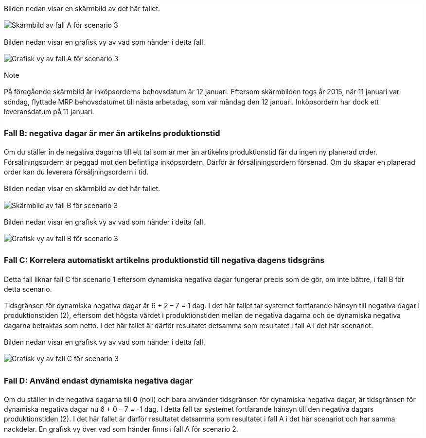 Bilden nedan visar en skärmbild av det här fallet.

![Skärmbild av fall A för scenario 3](./media/negative-days-14.png)

Bilden nedan visar en grafisk vy av vad som händer i detta fall.

![Grafisk vy av fall A för scenario 3](./media/negative-days-15.png)

> [!NOTE]
> På föregående skärmbild är inköpsorderns behovsdatum är 12 januari. Eftersom skärmbilden togs år 2015, när 11 januari var söndag, flyttade MRP behovsdatumet till nästa arbetsdag, som var måndag den 12 januari. Inköpsordern har dock ett leveransdatum på 11 januari.

### <a name="case-b-negative-days-are-more-than-the-items-lead-time"></a>Fall B: negativa dagar är mer än artikelns produktionstid

Om du ställer in de negativa dagarna till ett tal som är mer än artikelns produktionstid får du ingen ny planerad order. Försäljningsordern är peggad mot den befintliga inköpsordern. Därför är försäljningsordern försenad. Om du skapar en planerad order kan du leverera försäljningsordern i tid.

Bilden nedan visar en skärmbild av det här fallet.

![Skärmbild av fall B för scenario 3](./media/negative-days-16.png)

Bilden nedan visar en grafisk vy av vad som händer i detta fall.

![Grafisk vy av fall B för scenario 3](./media/negative-days-17.png)

### <a name="case-c-automatically-correlate-the-items-lead-time-to-the-negative-days-time-fence"></a>Fall C: Korrelera automatiskt artikelns produktionstid till negativa dagens tidsgräns

Detta fall liknar fall C för scenario 1 eftersom dynamiska negativa dagar fungerar precis som de gör, om inte bättre, i fall B för detta scenario.

Tidsgränsen för dynamiska negativa dagar är 6 + 2 – 7 = 1 dag. I det här fallet tar systemet fortfarande hänsyn till negativa dagar i produktionstiden (2), eftersom det högsta värdet i produktionstiden mellan de negativa dagarna och de dynamiska negativa dagarna betraktas som netto. I det här fallet är därför resultatet detsamma som resultatet i fall A i det här scenariot.

Bilden nedan visar en grafisk vy av vad som händer i detta fall.

![Grafisk vy av fall C för scenario 3](./media/negative-days-18.png)

### <a name="case-d-use-only-dynamic-negative-days"></a>Fall D: Använd endast dynamiska negativa dagar

Om du ställer in de negativa dagarna till **0** (noll) och bara använder tidsgränsen för dynamiska negativa dagar, är tidsgränsen för dynamiska negativa dagar nu 6 + 0 – 7 = -1 dag. I detta fall tar systemet fortfarande hänsyn till den negativa dagars produktionstiden (2). I det här fallet är därför resultatet detsamma som resultatet i fall A i det här scenariot och har samma nackdelar. En grafisk vy över vad som händer finns i fall A för scenario 2.
